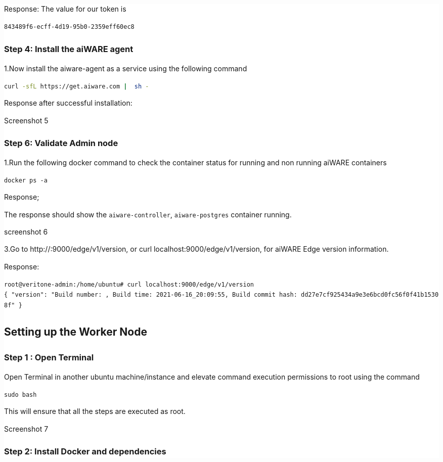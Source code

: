 Response: The value for our token is

```
843489f6-ecff-4d19-95b0-2359eff60ec8
```

### Step 4: Install the aiWARE agent

1.Now install the aiware-agent as a service using the following command

```bash
curl -sfL https://get.aiware.com |  sh -
```

Response after successful installation:

Screenshot 5

### Step 6: Validate Admin node

1.Run the following docker command to check the container status for running and non running aiWARE containers

```
docker ps -a
```

Response;

The response should show the `aiware-controller`, `aiware-postgres` container running.

screenshot 6

3.Go to http://:9000/edge/v1/version, or curl localhost:9000/edge/v1/version, for aiWARE Edge version information.

Response:

```
root@veritone-admin:/home/ubuntu# curl localhost:9000/edge/v1/version
{ "version": "Build number: , Build time: 2021-06-16_20:09:55, Build commit hash: dd27e7cf925434a9e3e6bcd0fc56f0f41b15308f" }
```

## Setting up the Worker Node 

### Step 1 : Open Terminal

Open Terminal in another ubuntu machine/instance and elevate command execution permissions to root using the command

```
sudo bash
```

  This will ensure that all the steps are executed as root.

Screenshot 7

### Step 2: Install Docker and dependencies
